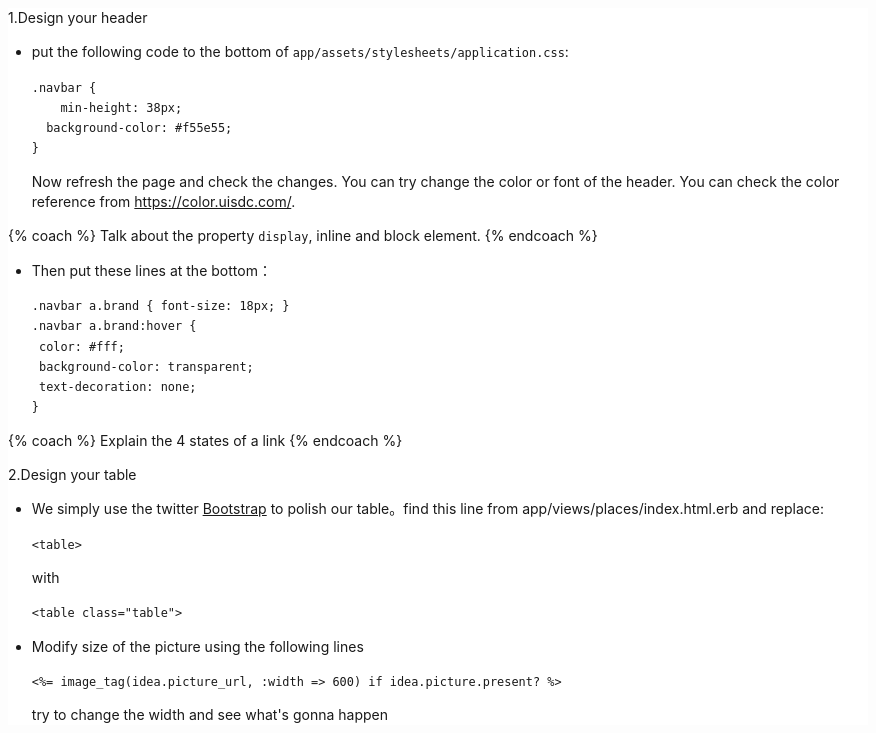 1.Design your header

+ put the following code to the bottom of `app/assets/stylesheets/application.css`:

    ```
    .navbar {
        min-height: 38px;
      background-color: #f55e55;
    }
    ```

  Now refresh the page and check the changes. You can try change the
    color or font of the header. You can check the color reference
    from <https://color.uisdc.com/>.

{% coach %}
Talk about the property `display`, inline and block element.
{% endcoach %}

+ Then put these lines at the bottom：

    ```
    .navbar a.brand { font-size: 18px; }
    .navbar a.brand:hover {
     color: #fff;
     background-color: transparent;
     text-decoration: none;
    }
    ```

{% coach %}
Explain the 4 states of a link
{% endcoach %}


2.Design your table

 + We simply use the twitter [Bootstrap](https://getbootstrap.com/) to
   polish our table。find this line from
   app/views/places/index.html.erb and replace:

   ```
   <table>
   ```

   with

   ```
   <table class="table">
   ```

 + Modify size of the picture using the following lines

     ```
     <%= image_tag(idea.picture_url, :width => 600) if idea.picture.present? %>
     ```

     try to change the width and see what's gonna happen

